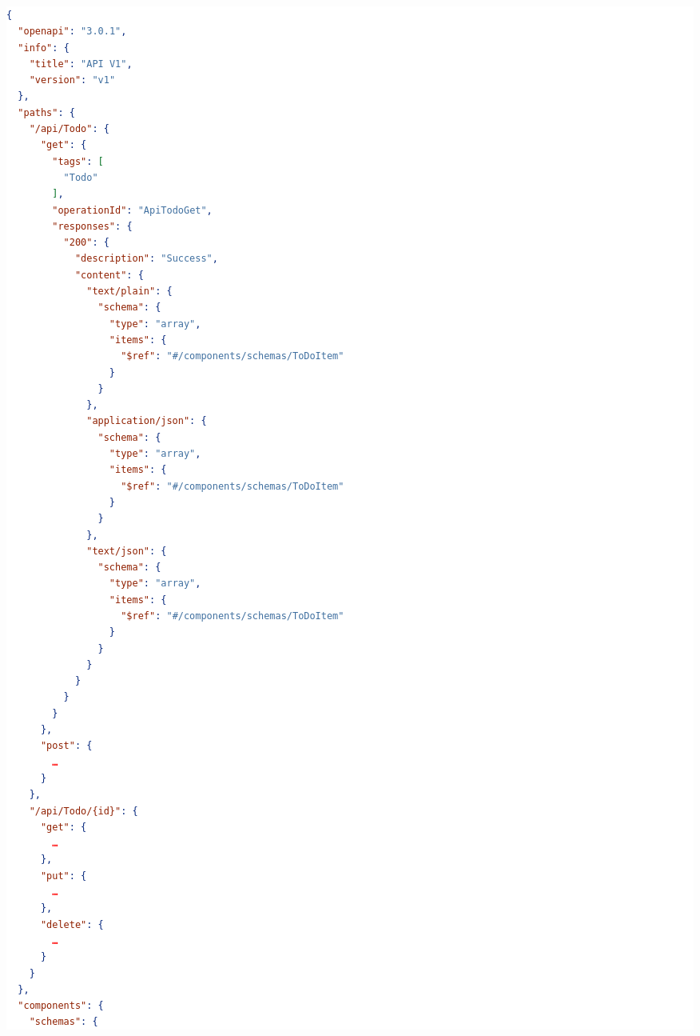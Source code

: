 ```json
{
  "openapi": "3.0.1",
  "info": {
    "title": "API V1",
    "version": "v1"
  },
  "paths": {
    "/api/Todo": {
      "get": {
        "tags": [
          "Todo"
        ],
        "operationId": "ApiTodoGet",
        "responses": {
          "200": {
            "description": "Success",
            "content": {
              "text/plain": {
                "schema": {
                  "type": "array",
                  "items": {
                    "$ref": "#/components/schemas/ToDoItem"
                  }
                }
              },
              "application/json": {
                "schema": {
                  "type": "array",
                  "items": {
                    "$ref": "#/components/schemas/ToDoItem"
                  }
                }
              },
              "text/json": {
                "schema": {
                  "type": "array",
                  "items": {
                    "$ref": "#/components/schemas/ToDoItem"
                  }
                }
              }
            }
          }
        }
      },
      "post": {
        …
      }
    },
    "/api/Todo/{id}": {
      "get": {
        …
      },
      "put": {
        …
      },
      "delete": {
        …
      }
    }
  },
  "components": {
    "schemas": {
```